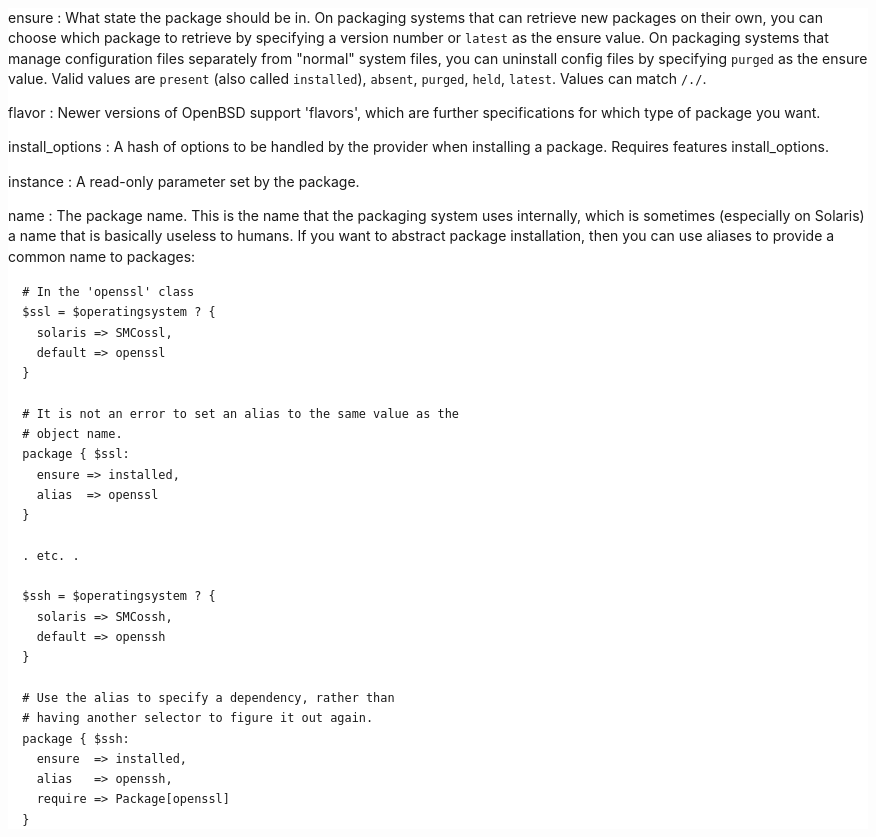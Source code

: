 ensure
: What state the package should be in. On packaging systems that can
  retrieve new packages on their own, you can choose which package to
  retrieve by specifying a version number or `latest` as the ensure
  value. On packaging systems that manage configuration files separately
  from "normal" system files, you can uninstall config files by
  specifying `purged` as the ensure value.
    Valid values are `present` (also called `installed`), `absent`, `purged`, `held`, `latest`.  Values can match `/./`.

flavor
: Newer versions of OpenBSD support 'flavors', which are
  further specifications for which type of package you want.

install_options
: A hash of options to be handled by the provider when
  installing a package.  Requires features install_options.

instance
: A read-only parameter set by the package.

name
: The package name.  This is the name that the packaging
  system uses internally, which is sometimes (especially on Solaris)
  a name that is basically useless to humans.  If you want to
  abstract package installation, then you can use aliases to provide
  a common name to packages:

      # In the 'openssl' class
      $ssl = $operatingsystem ? {
        solaris => SMCossl,
        default => openssl
      }

      # It is not an error to set an alias to the same value as the
      # object name.
      package { $ssl:
        ensure => installed,
        alias  => openssl
      }

      . etc. .

      $ssh = $operatingsystem ? {
        solaris => SMCossh,
        default => openssh
      }

      # Use the alias to specify a dependency, rather than
      # having another selector to figure it out again.
      package { $ssh:
        ensure  => installed,
        alias   => openssh,
        require => Package[openssl]
      }
